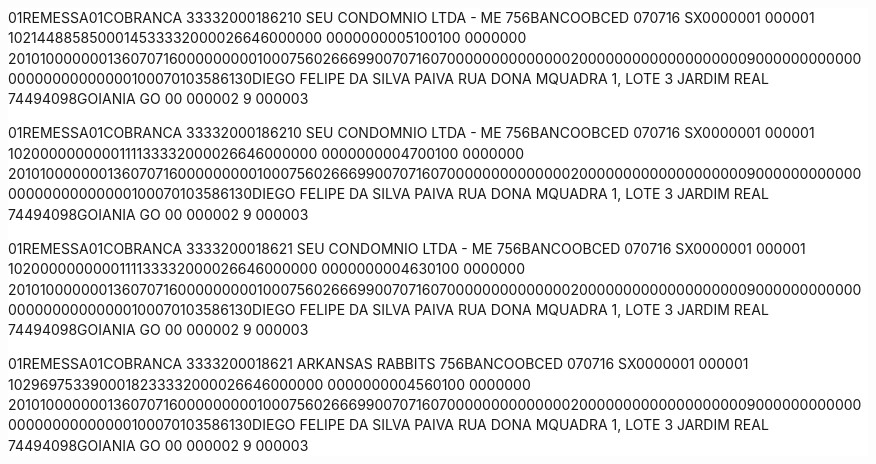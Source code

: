 01REMESSA01COBRANCA       33332000186210      SEU CONDOMNIO LTDA - ME       756BANCOOBCED     070716        SX0000001                                                                                                                                                                                                                                                                                     000001
1021448858500014533332000026646000000                         0000000005100100          0000000          201010000000136070716000000000100075602666990070716070000000000000020000000000000000000900000000000000000000000000100070103586130DIEGO FELIPE DA SILVA PAIVA             RUA DONA MQUADRA 1, LOTE 3              JARDIM REAL 74494098GOIANIA        GO                                        00 000002
9                                                                                                                                                                                                                                                                                                                                                                                                         000003

01REMESSA01COBRANCA       33332000186210      SEU CONDOMNIO LTDA - ME       756BANCOOBCED     070716        SX0000001                                                                                                                                                                                                                                                                                     000001
1020000000000111133332000026646000000                         0000000004700100          0000000          201010000000136070716000000000100075602666990070716070000000000000020000000000000000000900000000000000000000000000100070103586130DIEGO FELIPE DA SILVA PAIVA             RUA DONA MQUADRA 1, LOTE 3              JARDIM REAL 74494098GOIANIA        GO                                        00 000002
9                                                                                                                                                                                                                                                                                                                                                                                                         000003

01REMESSA01COBRANCA       3333200018621       SEU CONDOMNIO LTDA - ME       756BANCOOBCED     070716        SX0000001                                                                                                                                                                                                                                                                                     000001
1020000000000111133332000026646000000                         0000000004630100          0000000          201010000000136070716000000000100075602666990070716070000000000000020000000000000000000900000000000000000000000000100070103586130DIEGO FELIPE DA SILVA PAIVA             RUA DONA MQUADRA 1, LOTE 3              JARDIM REAL 74494098GOIANIA        GO                                        00 000002
9                                                                                                                                                                                                                                                                                                                                                                                                         000003

01REMESSA01COBRANCA       3333200018621       ARKANSAS RABBITS              756BANCOOBCED     070716        SX0000001                                                                                                                                                                                                                                                                                     000001
1029697533900018233332000026646000000                         0000000004560100          0000000          201010000000136070716000000000100075602666990070716070000000000000020000000000000000000900000000000000000000000000100070103586130DIEGO FELIPE DA SILVA PAIVA             RUA DONA MQUADRA 1, LOTE 3              JARDIM REAL 74494098GOIANIA        GO                                        00 000002
9                                                                                                                                                                                                                                                                                                                                                                                                         000003
